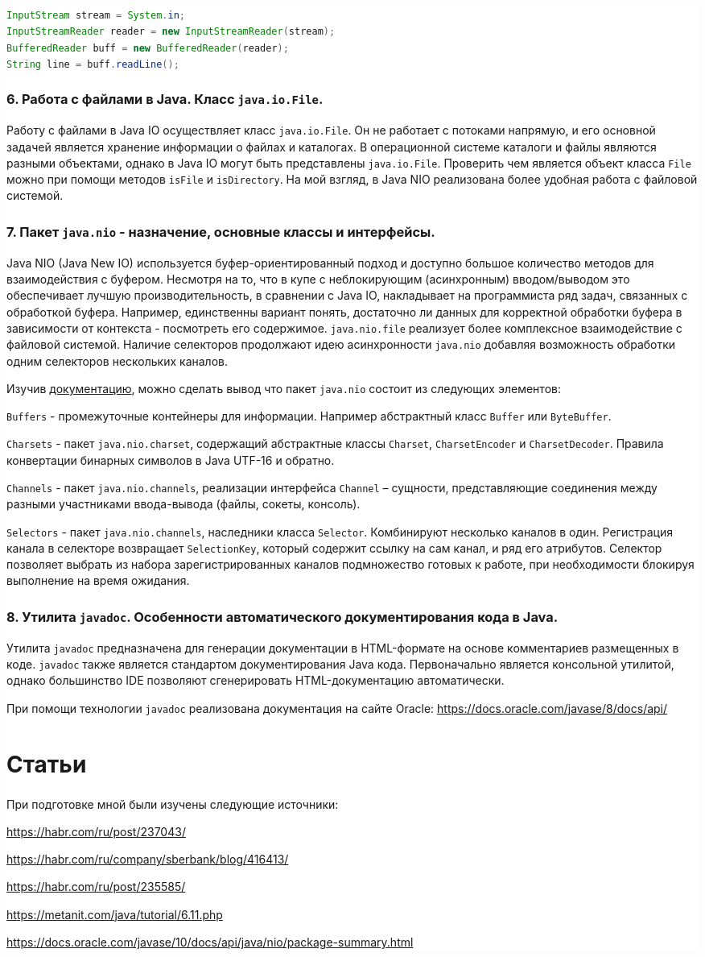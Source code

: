 ```java
InputStream stream = System.in;
InputStreamReader reader = new InputStreamReader(stream);
BufferedReader buff = new BufferedReader(reader);
String line = buff.readLine();
```

### 6. Работа с файлами в Java. Класс `java.io.File`.

Работу с файлами в Java IO осуществляет класс `java.io.File`. Он не работает с потоками напрямую, и его основной задачей является хранение информации о файлах и каталогах. В операционной системе каталоги и файлы являются разными объектами, однако в Java IO могут быть представлены `java.io.File`. Проверить чем является объект класса `File` можно при помощи методов `isFile` и `isDirectory`. На мой взгляд, в Java NIO реализована более удобная работа с файловой системой.

### 7. Пакет `java.nio` - назначение, основные классы и интерфейсы.

Java NIO (Java New IO) используется буфер-ориентированный подход и доступно большое количество методов для взаимодействия с буфером. Несмотря на то, что в купе с неблокирующим (асинхронным) вводом/выводом это обеспечивает лучшую производительность, в сравнении с Java IO, накладывает на программиста ряд задач, связанных с обработкой буфера. Например, единственны вариант понять, достаточно ли данных для корректной обработки буфера в зависимости от контекста - посмотреть его содержимое. `java.nio.file` реализует более комплексное взаимодействие с файловой системой. Наличие селекторов продолжают идею асинхронности `java.nio` добавляя возможность обработки одним селекторов нескольких каналов.

Изучив [документацию](https://docs.oracle.com/javase/10/docs/api/java/nio/package-summary.html), можно сделать вывод что пакет `java.nio` состоит из следующих элементов:

`Buffers` - промежуточные контейнеры для информации. Например абстрактный класс `Buffer` или `ByteBuffer`.

`Charsets` - пакет `java.nio.charset`, содержащий абстрактные классы `Charset`, `CharsetEncoder` и `CharsetDecoder`. Правила конвертации бинарных символов в Java UTF-16 и обратно. 

`Channels` - пакет `java.nio.channels`, реализации интерфейса `Channel` – сущности, представляющие соединения между разными участниками ввода-вывода (файлы, сокеты, консоль).

`Selectors` - пакет `java.nio.channels`, наследники класса `Selector`. Комбинируют несколько каналов в один. Регистрация канала в селекторе возвращает `SelectionKey`, который содержит ссылку на сам канал, и ряд его атрибутов. Селектор позволяет выбрать из набора зарегистрированных каналов подмножество готовых к работе, при необходимости блокируя выполнение на время ожидания. 

### 8. Утилита `javadoc`. Особенности автоматического документирования кода в Java.

Утилита `javadoc` предназначена для генерации документации в HTML-формате на основе комментариев размещенных в коде. `javadoc` также является стандартом документирования Java кода. Первоначально является консольной утилитой, однако большинство IDE позволяют сгенерировать HTML-документацию автоматически.

При помощи технологии `javadoc` реализована документация на сайте Oracle: https://docs.oracle.com/javase/8/docs/api/

# Статьи

При подготовке мной были изучены следующие источники:

https://habr.com/ru/post/237043/

https://habr.com/ru/company/sberbank/blog/416413/

https://habr.com/ru/post/235585/

https://metanit.com/java/tutorial/6.11.php

https://docs.oracle.com/javase/10/docs/api/java/nio/package-summary.html
